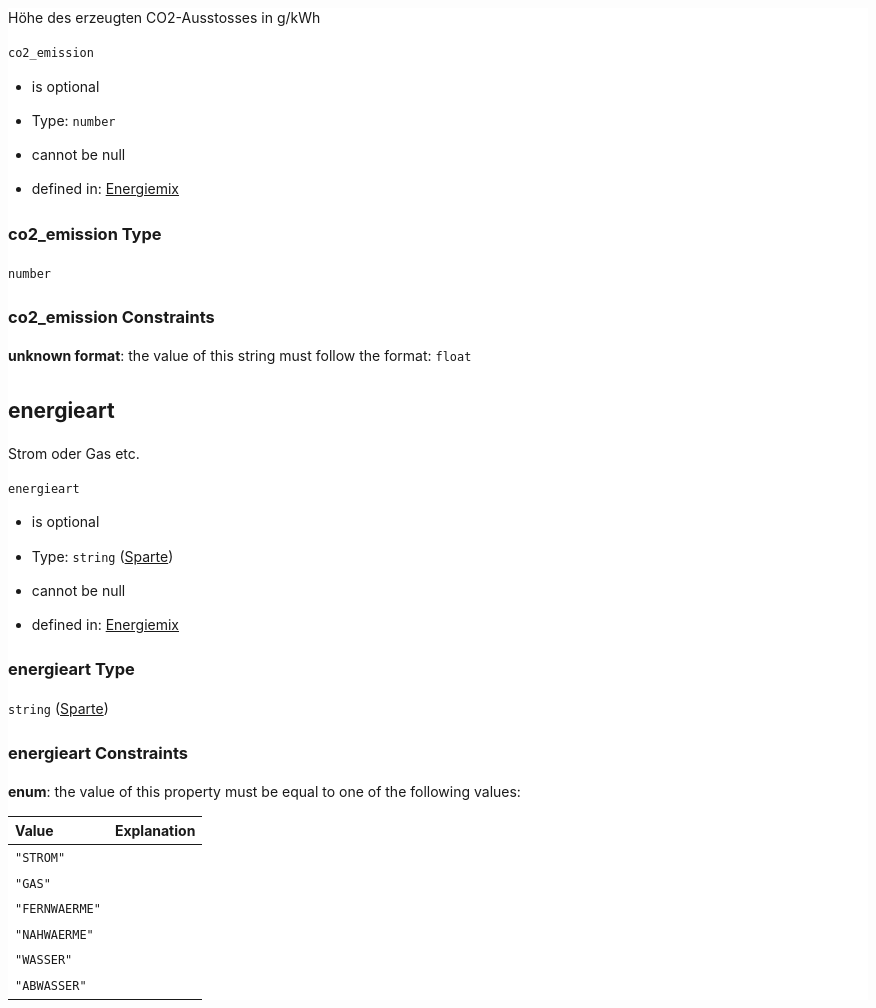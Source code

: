 Höhe des erzeugten CO2-Ausstosses in g/kWh

`co2_emission`

*   is optional

*   Type: `number`

*   cannot be null

*   defined in: [Energiemix](energiemix-properties-co2_emission.md "https://raw.githubusercontent.com/conuti-gmbh/bo4e-schema/master/schemas/v1/com/Energiemix.schema.json#/properties/co2_emission")

### co2\_emission Type

`number`

### co2\_emission Constraints

**unknown format**: the value of this string must follow the format: `float`

## energieart

Strom oder Gas etc.

`energieart`

*   is optional

*   Type: `string` ([Sparte](sparte.md))

*   cannot be null

*   defined in: [Energiemix](sparte.md "https://raw.githubusercontent.com/conuti-gmbh/bo4e-schema/master/schemas/v1/enum/Sparte.schema.json#/properties/energieart")

### energieart Type

`string` ([Sparte](sparte.md))

### energieart Constraints

**enum**: the value of this property must be equal to one of the following values:

| Value          | Explanation |
| :------------- | :---------- |
| `"STROM"`      |             |
| `"GAS"`        |             |
| `"FERNWAERME"` |             |
| `"NAHWAERME"`  |             |
| `"WASSER"`     |             |
| `"ABWASSER"`   |             |
